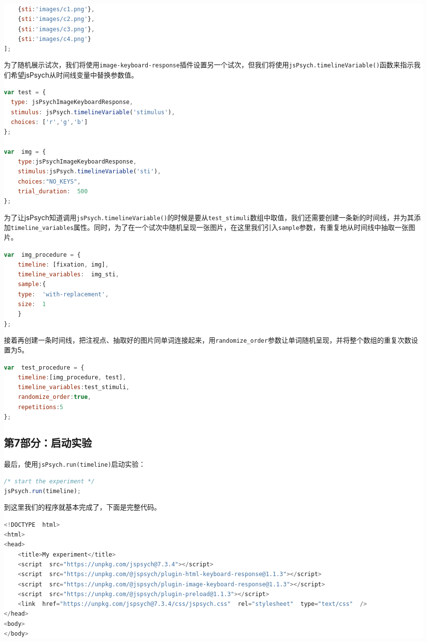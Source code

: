 ```js
	{sti:'images/c1.png'},
	{sti:'images/c2.png'},
	{sti:'images/c3.png'},
	{sti:'images/c4.png'}
];
```
为了随机展示试次，我们将使用`image-keyboard-response`插件设置另一个试次，但我们将使用`jsPsych.timelineVariable()`函数来指示我们希望jsPsych从时间线变量中替换参数值。
```js
var test = {
  type: jsPsychImageKeyboardResponse,
  stimulus: jsPsych.timelineVariable('stimulus'),
  choices: ['r','g','b']
};

var  img = {
	type:jsPsychImageKeyboardResponse,
	stimulus:jsPsych.timelineVariable('sti'),
	choices:"NO_KEYS",
	trial_duration:  500
};
```
为了让jsPsych知道调用`jsPsych.timelineVariable()`的时候是要从`test_stimuli`数组中取值，我们还需要创建一条新的时间线，并为其添加`timeline_variables`属性。同时，为了在一个试次中随机呈现一张图片，在这里我们引入`sample`参数，有重复地从时间线中抽取一张图片。
```js
var  img_procedure = {
	timeline: [fixation, img],
	timeline_variables:  img_sti,
	sample:{
	type:  'with-replacement',
	size:  1
	}
};
```
接着再创建一条时间线，把注视点、抽取好的图片同单词连接起来，用`randomize_order`参数让单词随机呈现，并将整个数组的重复次数设置为5。
```js
var  test_procedure = {
	timeline:[img_procedure, test],
	timeline_variables:test_stimuli,
	randomize_order:true,
	repetitions:5
};
```
## 第7部分：启动实验
最后，使用`jsPsych.run(timeline)`启动实验：
```js
/* start the experiment */  
jsPsych.run(timeline);
```
到这里我们的程序就基本完成了，下面是完整代码。
```js
<!DOCTYPE  html>
<html>
<head>
	<title>My experiment</title>
	<script  src="https://unpkg.com/jspsych@7.3.4"></script>
	<script  src="https://unpkg.com/@jspsych/plugin-html-keyboard-response@1.1.3"></script>
	<script  src="https://unpkg.com/@jspsych/plugin-image-keyboard-response@1.1.3"></script>
	<script  src="https://unpkg.com/@jspsych/plugin-preload@1.1.3"></script>
	<link  href="https://unpkg.com/jspsych@7.3.4/css/jspsych.css"  rel="stylesheet"  type="text/css"  />
</head>
<body>
</body>
```